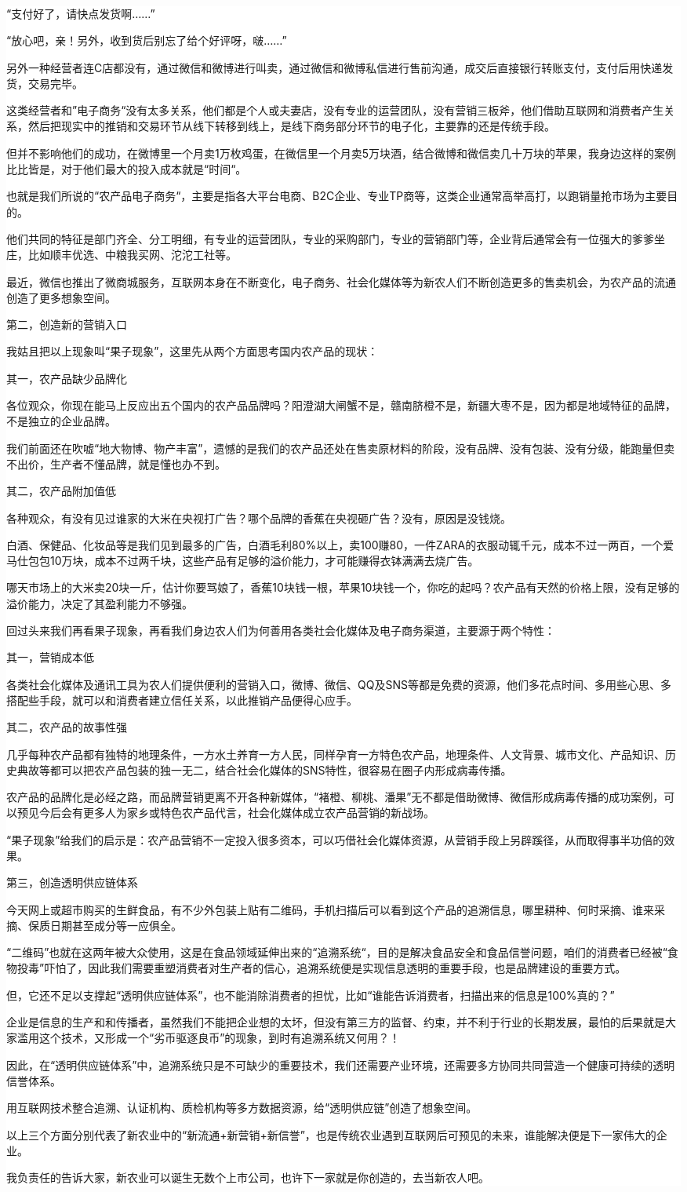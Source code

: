 “支付好了，请快点发货啊……”

“放心吧，亲！另外，收到货后别忘了给个好评呀，啵……”

另外一种经营者连C店都没有，通过微信和微博进行叫卖，通过微信和微博私信进行售前沟通，成交后直接银行转账支付，支付后用快递发货，交易完毕。

这类经营者和”电子商务“没有太多关系，他们都是个人或夫妻店，没有专业的运营团队，没有营销三板斧，他们借助互联网和消费者产生关系，然后把现实中的推销和交易环节从线下转移到线上，是线下商务部分环节的电子化，主要靠的还是传统手段。

但并不影响他们的成功，在微博里一个月卖1万枚鸡蛋，在微信里一个月卖5万块酒，结合微博和微信卖几十万块的苹果，我身边这样的案例比比皆是，对于他们最大的投入成本就是“时间“。

也就是我们所说的“农产品电子商务“，主要是指各大平台电商、B2C企业、专业TP商等，这类企业通常高举高打，以跑销量抢市场为主要目的。

他们共同的特征是部门齐全、分工明细，有专业的运营团队，专业的采购部门，专业的营销部门等，企业背后通常会有一位强大的爹爹坐庄，比如顺丰优选、中粮我买网、沱沱工社等。

最近，微信也推出了微商城服务，互联网本身在不断变化，电子商务、社会化媒体等为新农人们不断创造更多的售卖机会，为农产品的流通创造了更多想象空间。

第二，创造新的营销入口

我姑且把以上现象叫“果子现象”，这里先从两个方面思考国内农产品的现状：

其一，农产品缺少品牌化

各位观众，你现在能马上反应出五个国内的农产品品牌吗？阳澄湖大闸蟹不是，赣南脐橙不是，新疆大枣不是，因为都是地域特征的品牌，不是独立的企业品牌。

我们前面还在吹嘘“地大物博、物产丰富”，遗憾的是我们的农产品还处在售卖原材料的阶段，没有品牌、没有包装、没有分级，能跑量但卖不出价，生产者不懂品牌，就是懂也办不到。

其二，农产品附加值低

各种观众，有没有见过谁家的大米在央视打广告？哪个品牌的香蕉在央视砸广告？没有，原因是没钱烧。

白酒、保健品、化妆品等是我们见到最多的广告，白酒毛利80%以上，卖100赚80，一件ZARA的衣服动辄千元，成本不过一两百，一个爱马仕包包10万块，成本不过两千块，这些产品有足够的溢价能力，才可能赚得衣钵满满去烧广告。

哪天市场上的大米卖20块一斤，估计你要骂娘了，香蕉10块钱一根，苹果10块钱一个，你吃的起吗？农产品有天然的价格上限，没有足够的溢价能力，决定了其盈利能力不够强。

回过头来我们再看果子现象，再看我们身边农人们为何善用各类社会化媒体及电子商务渠道，主要源于两个特性：

其一，营销成本低

各类社会化媒体及通讯工具为农人们提供便利的营销入口，微博、微信、QQ及SNS等都是免费的资源，他们多花点时间、多用些心思、多搭配些手段，就可以和消费者建立信任关系，以此推销产品便得心应手。

其二，农产品的故事性强

几乎每种农产品都有独特的地理条件，一方水土养育一方人民，同样孕育一方特色农产品，地理条件、人文背景、城市文化、产品知识、历史典故等都可以把农产品包装的独一无二，结合社会化媒体的SNS特性，很容易在圈子内形成病毒传播。

农产品的品牌化是必经之路，而品牌营销更离不开各种新媒体，“褚橙、柳桃、潘果”无不都是借助微博、微信形成病毒传播的成功案例，可以预见今后会有更多人为家乡或特色农产品代言，社会化媒体成立农产品营销的新战场。

“果子现象”给我们的启示是：农产品营销不一定投入很多资本，可以巧借社会化媒体资源，从营销手段上另辟蹊径，从而取得事半功倍的效果。

第三，创造透明供应链体系

今天网上或超市购买的生鲜食品，有不少外包装上贴有二维码，手机扫描后可以看到这个产品的追溯信息，哪里耕种、何时采摘、谁来采摘、保质日期甚至成分等一应俱全。

“二维码”也就在这两年被大众使用，这是在食品领域延伸出来的“追溯系统“，目的是解决食品安全和食品信誉问题，咱们的消费者已经被“食物投毒”吓怕了，因此我们需要重塑消费者对生产者的信心，追溯系统便是实现信息透明的重要手段，也是品牌建设的重要方式。

但，它还不足以支撑起“透明供应链体系”，也不能消除消费者的担忧，比如“谁能告诉消费者，扫描出来的信息是100%真的？”

企业是信息的生产和和传播者，虽然我们不能把企业想的太坏，但没有第三方的监督、约束，并不利于行业的长期发展，最怕的后果就是大家滥用这个技术，又形成一个“劣币驱逐良币”的现象，到时有追溯系统又何用？！

因此，在“透明供应链体系”中，追溯系统只是不可缺少的重要技术，我们还需要产业环境，还需要多方协同共同营造一个健康可持续的透明信誉体系。

用互联网技术整合追溯、认证机构、质检机构等多方数据资源，给“透明供应链”创造了想象空间。

以上三个方面分别代表了新农业中的“新流通+新营销+新信誉”，也是传统农业遇到互联网后可预见的未来，谁能解决便是下一家伟大的企业。

我负责任的告诉大家，新农业可以诞生无数个上市公司，也许下一家就是你创造的，去当新农人吧。

